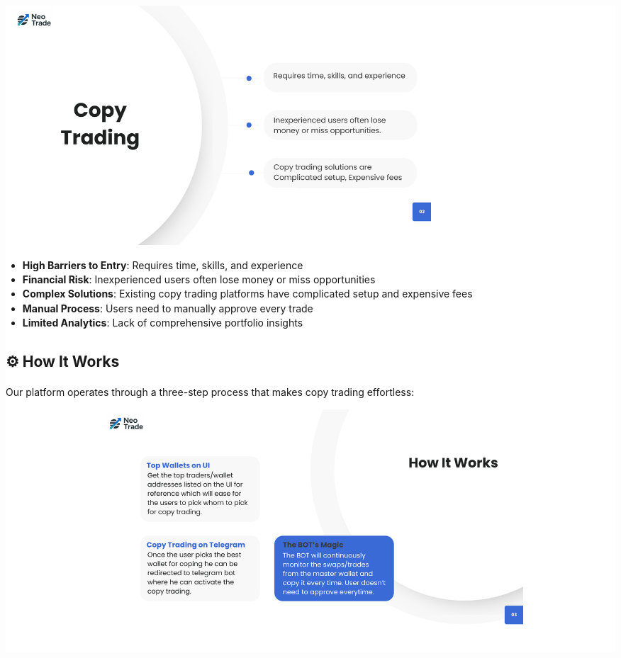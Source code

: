   <img src="img/2.png" alt="Copy Trading Challenges" width="600"/>
</div>

- **High Barriers to Entry**: Requires time, skills, and experience
- **Financial Risk**: Inexperienced users often lose money or miss opportunities
- **Complex Solutions**: Existing copy trading platforms have complicated setup and expensive fees
- **Manual Process**: Users need to manually approve every trade
- **Limited Analytics**: Lack of comprehensive portfolio insights

## ⚙️ How It Works

Our platform operates through a three-step process that makes copy trading effortless:

<div align="center">
  <img src="img/3.png" alt="How Neo Trade Works" width="600"/>